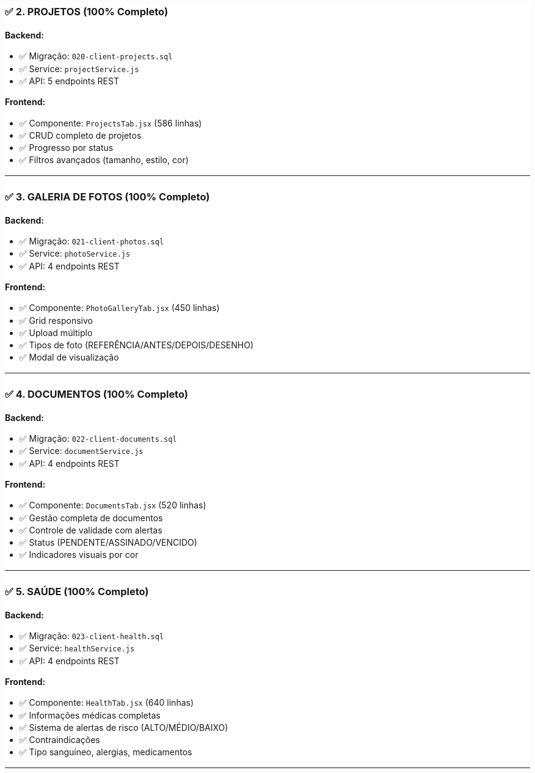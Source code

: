 
### ✅ 2. PROJETOS (100% Completo)
**Backend:**
- ✅ Migração: `020-client-projects.sql`
- ✅ Service: `projectService.js`
- ✅ API: 5 endpoints REST

**Frontend:**
- ✅ Componente: `ProjectsTab.jsx` (586 linhas)
- ✅ CRUD completo de projetos
- ✅ Progresso por status
- ✅ Filtros avançados (tamanho, estilo, cor)

---

### ✅ 3. GALERIA DE FOTOS (100% Completo)
**Backend:**
- ✅ Migração: `021-client-photos.sql`
- ✅ Service: `photoService.js`
- ✅ API: 4 endpoints REST

**Frontend:**
- ✅ Componente: `PhotoGalleryTab.jsx` (450 linhas)
- ✅ Grid responsivo
- ✅ Upload múltiplo
- ✅ Tipos de foto (REFERÊNCIA/ANTES/DEPOIS/DESENHO)
- ✅ Modal de visualização

---

### ✅ 4. DOCUMENTOS (100% Completo)
**Backend:**
- ✅ Migração: `022-client-documents.sql`
- ✅ Service: `documentService.js`
- ✅ API: 4 endpoints REST

**Frontend:**
- ✅ Componente: `DocumentsTab.jsx` (520 linhas)
- ✅ Gestão completa de documentos
- ✅ Controle de validade com alertas
- ✅ Status (PENDENTE/ASSINADO/VENCIDO)
- ✅ Indicadores visuais por cor

---

### ✅ 5. SAÚDE (100% Completo)
**Backend:**
- ✅ Migração: `023-client-health.sql`
- ✅ Service: `healthService.js`
- ✅ API: 4 endpoints REST

**Frontend:**
- ✅ Componente: `HealthTab.jsx` (640 linhas)
- ✅ Informações médicas completas
- ✅ Sistema de alertas de risco (ALTO/MÉDIO/BAIXO)
- ✅ Contraindicações
- ✅ Tipo sanguíneo, alergias, medicamentos

---
